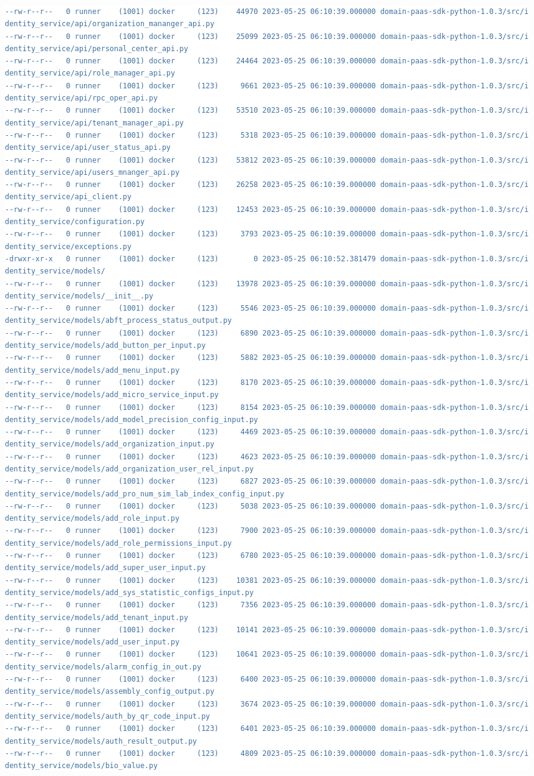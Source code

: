 ```diff
--rw-r--r--   0 runner    (1001) docker     (123)    44970 2023-05-25 06:10:39.000000 domain-paas-sdk-python-1.0.3/src/identity_service/api/organization_mananger_api.py
--rw-r--r--   0 runner    (1001) docker     (123)    25099 2023-05-25 06:10:39.000000 domain-paas-sdk-python-1.0.3/src/identity_service/api/personal_center_api.py
--rw-r--r--   0 runner    (1001) docker     (123)    24464 2023-05-25 06:10:39.000000 domain-paas-sdk-python-1.0.3/src/identity_service/api/role_manager_api.py
--rw-r--r--   0 runner    (1001) docker     (123)     9661 2023-05-25 06:10:39.000000 domain-paas-sdk-python-1.0.3/src/identity_service/api/rpc_oper_api.py
--rw-r--r--   0 runner    (1001) docker     (123)    53510 2023-05-25 06:10:39.000000 domain-paas-sdk-python-1.0.3/src/identity_service/api/tenant_manager_api.py
--rw-r--r--   0 runner    (1001) docker     (123)     5318 2023-05-25 06:10:39.000000 domain-paas-sdk-python-1.0.3/src/identity_service/api/user_status_api.py
--rw-r--r--   0 runner    (1001) docker     (123)    53812 2023-05-25 06:10:39.000000 domain-paas-sdk-python-1.0.3/src/identity_service/api/users_mnanger_api.py
--rw-r--r--   0 runner    (1001) docker     (123)    26258 2023-05-25 06:10:39.000000 domain-paas-sdk-python-1.0.3/src/identity_service/api_client.py
--rw-r--r--   0 runner    (1001) docker     (123)    12453 2023-05-25 06:10:39.000000 domain-paas-sdk-python-1.0.3/src/identity_service/configuration.py
--rw-r--r--   0 runner    (1001) docker     (123)     3793 2023-05-25 06:10:39.000000 domain-paas-sdk-python-1.0.3/src/identity_service/exceptions.py
-drwxr-xr-x   0 runner    (1001) docker     (123)        0 2023-05-25 06:10:52.381479 domain-paas-sdk-python-1.0.3/src/identity_service/models/
--rw-r--r--   0 runner    (1001) docker     (123)    13978 2023-05-25 06:10:39.000000 domain-paas-sdk-python-1.0.3/src/identity_service/models/__init__.py
--rw-r--r--   0 runner    (1001) docker     (123)     5546 2023-05-25 06:10:39.000000 domain-paas-sdk-python-1.0.3/src/identity_service/models/abft_process_status_output.py
--rw-r--r--   0 runner    (1001) docker     (123)     6890 2023-05-25 06:10:39.000000 domain-paas-sdk-python-1.0.3/src/identity_service/models/add_button_per_input.py
--rw-r--r--   0 runner    (1001) docker     (123)     5882 2023-05-25 06:10:39.000000 domain-paas-sdk-python-1.0.3/src/identity_service/models/add_menu_input.py
--rw-r--r--   0 runner    (1001) docker     (123)     8170 2023-05-25 06:10:39.000000 domain-paas-sdk-python-1.0.3/src/identity_service/models/add_micro_service_input.py
--rw-r--r--   0 runner    (1001) docker     (123)     8154 2023-05-25 06:10:39.000000 domain-paas-sdk-python-1.0.3/src/identity_service/models/add_model_precision_config_input.py
--rw-r--r--   0 runner    (1001) docker     (123)     4469 2023-05-25 06:10:39.000000 domain-paas-sdk-python-1.0.3/src/identity_service/models/add_organization_input.py
--rw-r--r--   0 runner    (1001) docker     (123)     4623 2023-05-25 06:10:39.000000 domain-paas-sdk-python-1.0.3/src/identity_service/models/add_organization_user_rel_input.py
--rw-r--r--   0 runner    (1001) docker     (123)     6827 2023-05-25 06:10:39.000000 domain-paas-sdk-python-1.0.3/src/identity_service/models/add_pro_num_sim_lab_index_config_input.py
--rw-r--r--   0 runner    (1001) docker     (123)     5038 2023-05-25 06:10:39.000000 domain-paas-sdk-python-1.0.3/src/identity_service/models/add_role_input.py
--rw-r--r--   0 runner    (1001) docker     (123)     7900 2023-05-25 06:10:39.000000 domain-paas-sdk-python-1.0.3/src/identity_service/models/add_role_permissions_input.py
--rw-r--r--   0 runner    (1001) docker     (123)     6780 2023-05-25 06:10:39.000000 domain-paas-sdk-python-1.0.3/src/identity_service/models/add_super_user_input.py
--rw-r--r--   0 runner    (1001) docker     (123)    10381 2023-05-25 06:10:39.000000 domain-paas-sdk-python-1.0.3/src/identity_service/models/add_sys_statistic_configs_input.py
--rw-r--r--   0 runner    (1001) docker     (123)     7356 2023-05-25 06:10:39.000000 domain-paas-sdk-python-1.0.3/src/identity_service/models/add_tenant_input.py
--rw-r--r--   0 runner    (1001) docker     (123)    10141 2023-05-25 06:10:39.000000 domain-paas-sdk-python-1.0.3/src/identity_service/models/add_user_input.py
--rw-r--r--   0 runner    (1001) docker     (123)    10641 2023-05-25 06:10:39.000000 domain-paas-sdk-python-1.0.3/src/identity_service/models/alarm_config_in_out.py
--rw-r--r--   0 runner    (1001) docker     (123)     6400 2023-05-25 06:10:39.000000 domain-paas-sdk-python-1.0.3/src/identity_service/models/assembly_config_output.py
--rw-r--r--   0 runner    (1001) docker     (123)     3674 2023-05-25 06:10:39.000000 domain-paas-sdk-python-1.0.3/src/identity_service/models/auth_by_qr_code_input.py
--rw-r--r--   0 runner    (1001) docker     (123)     6401 2023-05-25 06:10:39.000000 domain-paas-sdk-python-1.0.3/src/identity_service/models/auth_result_output.py
--rw-r--r--   0 runner    (1001) docker     (123)     4809 2023-05-25 06:10:39.000000 domain-paas-sdk-python-1.0.3/src/identity_service/models/bio_value.py
```